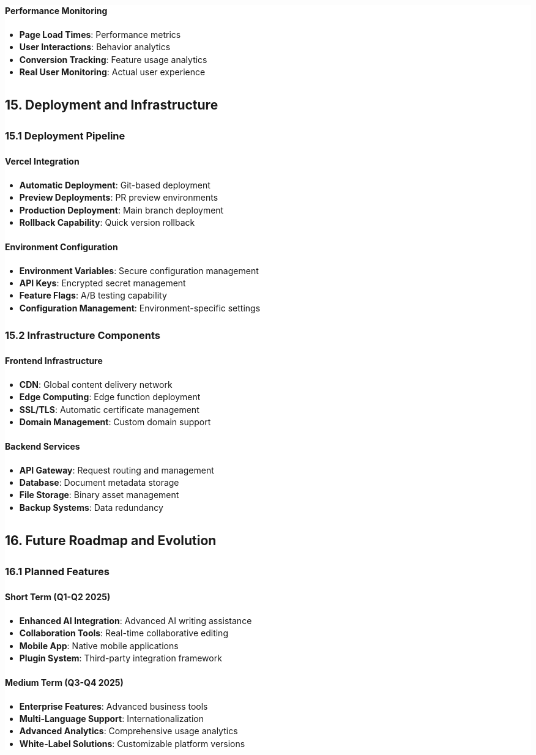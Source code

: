 #### Performance Monitoring
- **Page Load Times**: Performance metrics
- **User Interactions**: Behavior analytics
- **Conversion Tracking**: Feature usage analytics
- **Real User Monitoring**: Actual user experience

## 15. Deployment and Infrastructure

### 15.1 Deployment Pipeline

#### Vercel Integration
- **Automatic Deployment**: Git-based deployment
- **Preview Deployments**: PR preview environments
- **Production Deployment**: Main branch deployment
- **Rollback Capability**: Quick version rollback

#### Environment Configuration
- **Environment Variables**: Secure configuration management
- **API Keys**: Encrypted secret management
- **Feature Flags**: A/B testing capability
- **Configuration Management**: Environment-specific settings

### 15.2 Infrastructure Components

#### Frontend Infrastructure
- **CDN**: Global content delivery network
- **Edge Computing**: Edge function deployment
- **SSL/TLS**: Automatic certificate management
- **Domain Management**: Custom domain support

#### Backend Services
- **API Gateway**: Request routing and management
- **Database**: Document metadata storage
- **File Storage**: Binary asset management
- **Backup Systems**: Data redundancy

## 16. Future Roadmap and Evolution

### 16.1 Planned Features

#### Short Term (Q1-Q2 2025)
- **Enhanced AI Integration**: Advanced AI writing assistance
- **Collaboration Tools**: Real-time collaborative editing
- **Mobile App**: Native mobile applications
- **Plugin System**: Third-party integration framework

#### Medium Term (Q3-Q4 2025)
- **Enterprise Features**: Advanced business tools
- **Multi-Language Support**: Internationalization
- **Advanced Analytics**: Comprehensive usage analytics
- **White-Label Solutions**: Customizable platform versions
